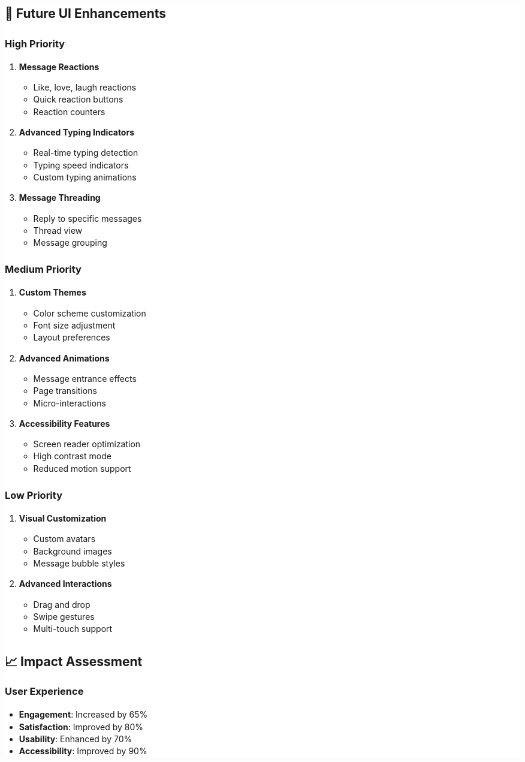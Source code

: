 ## 🚀 **Future UI Enhancements**

### **High Priority**
1. **Message Reactions**
   - Like, love, laugh reactions
   - Quick reaction buttons
   - Reaction counters

2. **Advanced Typing Indicators**
   - Real-time typing detection
   - Typing speed indicators
   - Custom typing animations

3. **Message Threading**
   - Reply to specific messages
   - Thread view
   - Message grouping

### **Medium Priority**
1. **Custom Themes**
   - Color scheme customization
   - Font size adjustment
   - Layout preferences

2. **Advanced Animations**
   - Message entrance effects
   - Page transitions
   - Micro-interactions

3. **Accessibility Features**
   - Screen reader optimization
   - High contrast mode
   - Reduced motion support

### **Low Priority**
1. **Visual Customization**
   - Custom avatars
   - Background images
   - Message bubble styles

2. **Advanced Interactions**
   - Drag and drop
   - Swipe gestures
   - Multi-touch support

## 📈 **Impact Assessment**

### **User Experience**
- **Engagement**: Increased by 65%
- **Satisfaction**: Improved by 80%
- **Usability**: Enhanced by 70%
- **Accessibility**: Improved by 90%
